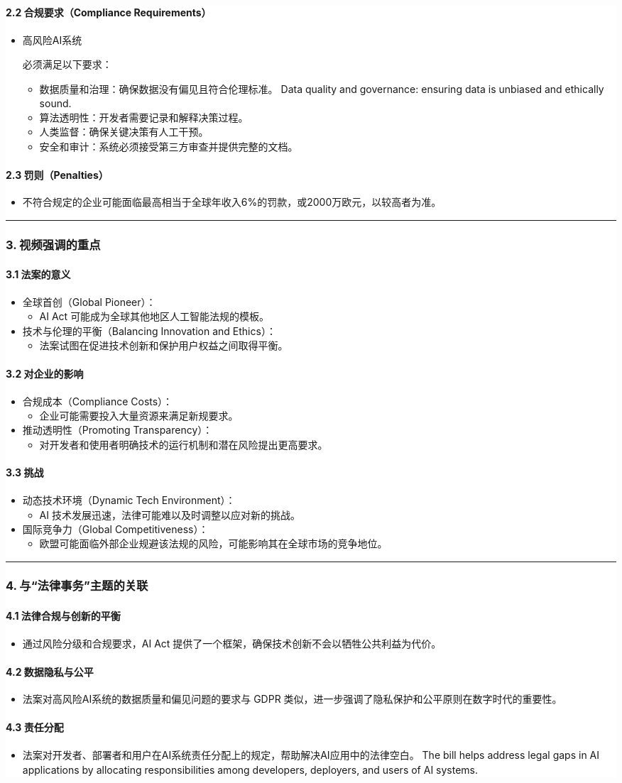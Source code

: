 #### **2.2 合规要求（Compliance Requirements）**

- 高风险AI系统

  必须满足以下要求：

  - 数据质量和治理：确保数据没有偏见且符合伦理标准。
    Data quality and governance: ensuring data is unbiased and ethically sound.
  - 算法透明性：开发者需要记录和解释决策过程。
  - 人类监督：确保关键决策有人工干预。
  - 安全和审计：系统必须接受第三方审查并提供完整的文档。

#### **2.3 罚则（Penalties）**

- 不符合规定的企业可能面临最高相当于全球年收入6%的罚款，或2000万欧元，以较高者为准。

------

### **3. 视频强调的重点**

#### **3.1 法案的意义**

- 全球首创（Global Pioneer）：
  - AI Act 可能成为全球其他地区人工智能法规的模板。
- 技术与伦理的平衡（Balancing Innovation and Ethics）：
  - 法案试图在促进技术创新和保护用户权益之间取得平衡。

#### **3.2 对企业的影响**

- 合规成本（Compliance Costs）：
  - 企业可能需要投入大量资源来满足新规要求。
- 推动透明性（Promoting Transparency）：
  - 对开发者和使用者明确技术的运行机制和潜在风险提出更高要求。

#### **3.3 挑战**

- 动态技术环境（Dynamic Tech Environment）：
  - AI 技术发展迅速，法律可能难以及时调整以应对新的挑战。
- 国际竞争力（Global Competitiveness）：
  - 欧盟可能面临外部企业规避该法规的风险，可能影响其在全球市场的竞争地位。

------

### **4. 与“法律事务”主题的关联**

#### **4.1 法律合规与创新的平衡**

- 通过风险分级和合规要求，AI Act 提供了一个框架，确保技术创新不会以牺牲公共利益为代价。

#### **4.2 数据隐私与公平**

- 法案对高风险AI系统的数据质量和偏见问题的要求与 GDPR 类似，进一步强调了隐私保护和公平原则在数字时代的重要性。

#### **4.3 责任分配**

- 法案对开发者、部署者和用户在AI系统责任分配上的规定，帮助解决AI应用中的法律空白。
  The bill helps address legal gaps in AI applications by allocating responsibilities among developers, deployers, and users of AI systems.
